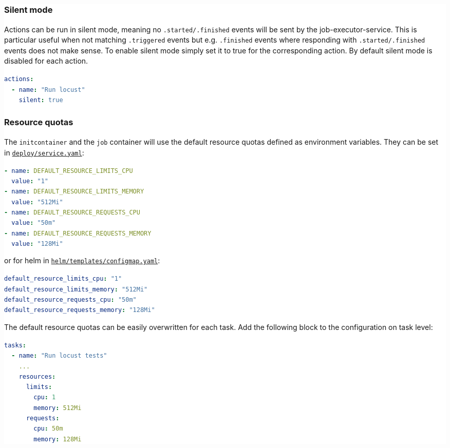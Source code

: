 ### Silent mode

Actions can be run in silent mode, meaning no `.started/.finished` events will be sent by the job-executor-service. This
is particular useful when not matching `.triggered` events but e.g. `.finished` events where responding
with `.started/.finished` events does not make sense. To enable silent mode simply set it to true for the corresponding
action. By default silent mode is disabled for each action.

```yaml
actions:
  - name: "Run locust"
    silent: true
```

### Resource quotas

The `initcontainer` and the `job` container will use the default resource quotas defined as environment variables. They
can be set in [`deploy/service.yaml`](deploy/service.yaml):

```yaml
- name: DEFAULT_RESOURCE_LIMITS_CPU
  value: "1"
- name: DEFAULT_RESOURCE_LIMITS_MEMORY
  value: "512Mi"
- name: DEFAULT_RESOURCE_REQUESTS_CPU
  value: "50m"
- name: DEFAULT_RESOURCE_REQUESTS_MEMORY
  value: "128Mi"
```

or for helm in [`helm/templates/configmap.yaml`](helm/templates/configmap.yaml):

```yaml
default_resource_limits_cpu: "1"
default_resource_limits_memory: "512Mi"
default_resource_requests_cpu: "50m"
default_resource_requests_memory: "128Mi"
```

The default resource quotas can be easily overwritten for each task. Add the following block to the configuration on
task level:

```yaml
tasks:
  - name: "Run locust tests"
    ...
    resources:
      limits:
        cpu: 1
        memory: 512Mi
      requests:
        cpu: 50m
        memory: 128Mi
```
